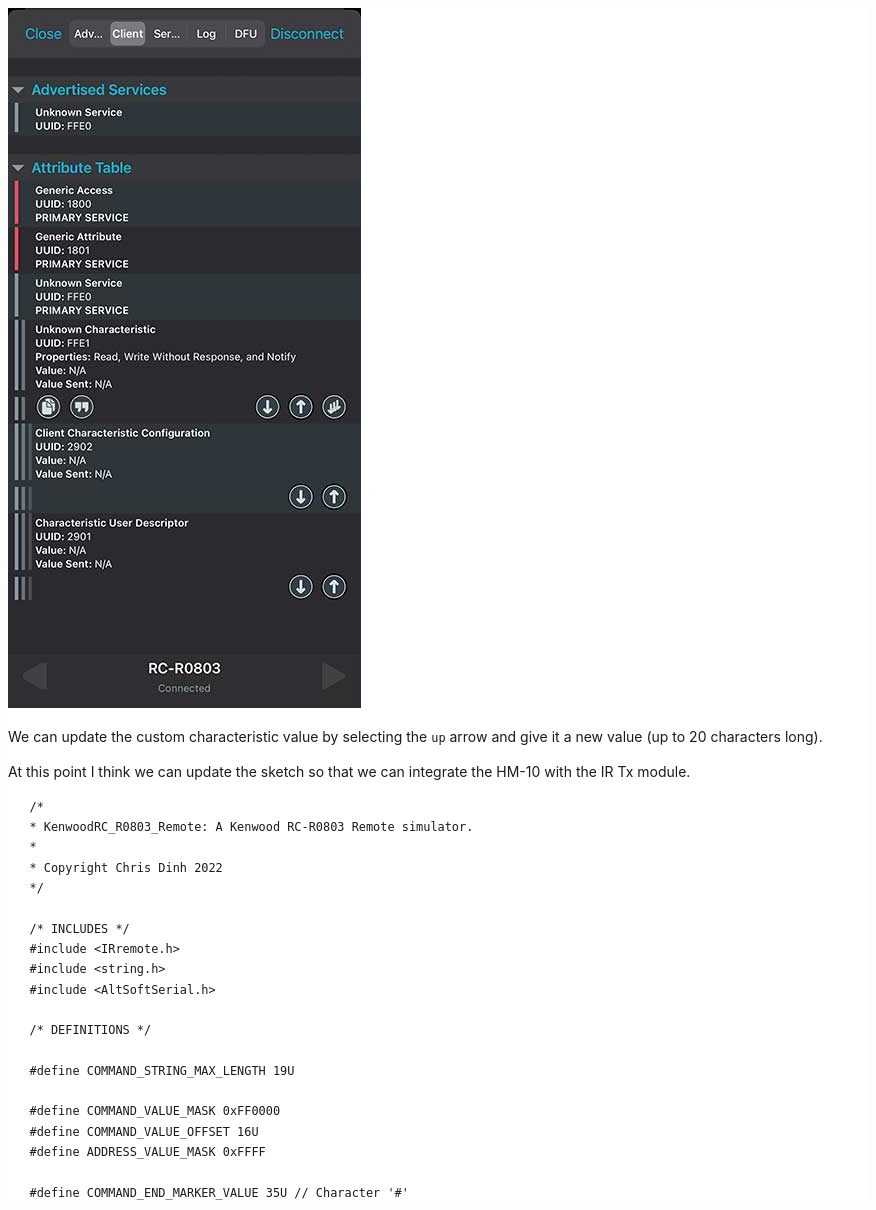 ![HM-10 Module In Connected Mode](/assets/posts/2022-05-09-bluetooth-communication-using-a-hm-10-module/rc-r0803-connected-mode.jpg)

We can update the custom characteristic value by selecting the `up` arrow and give it a new value (up to 20 characters long).

At this point I think we can update the sketch so that we can integrate the HM-10 with the IR Tx module.

```
   /*
   * KenwoodRC_R0803_Remote: A Kenwood RC-R0803 Remote simulator.
   *
   * Copyright Chris Dinh 2022
   */

   /* INCLUDES */
   #include <IRremote.h>
   #include <string.h>
   #include <AltSoftSerial.h>

   /* DEFINITIONS */

   #define COMMAND_STRING_MAX_LENGTH 19U

   #define COMMAND_VALUE_MASK 0xFF0000
   #define COMMAND_VALUE_OFFSET 16U
   #define ADDRESS_VALUE_MASK 0xFFFF

   #define COMMAND_END_MARKER_VALUE 35U // Character '#'

```
